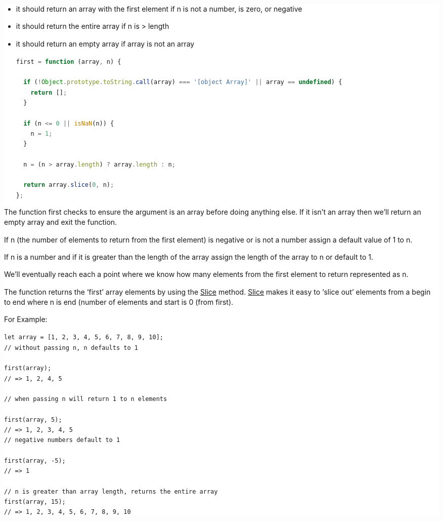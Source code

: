 * it should return an array with the first element if n is not a number, is zero, or negative

* it should return the entire array if n is > length

* it should return an empty array if array is not an array

    ```javascript
    first = function (array, n) {

      if (!Object.prototype.toString.call(array) === '[object Array]' || array == undefined) {
        return [];
      }

      if (n <= 0 || isNaN(n)) {
        n = 1;
      }

      n = (n > array.length) ? array.length : n;

      return array.slice(0, n);
    };
    ```

The function first checks to ensure the argument is an array before doing anything else. If it isn’t an array then we’ll return an empty array and exit the function.

If n (the number of elements to return from the first element) is negative or is not a number assign a default value of 1 to n.

If n is a number and if it is greater than the length of the array assign the length of the array to n or default to 1.

We’ll eventually reach each a point where we know how many elements from the first element to return represented as n.

The function returns the ‘first’ array elements by using the [Slice](https://developer.mozilla.org/en-US/docs/Web/JavaScript/Reference/Global_Objects/Array/slice) method. [Slice](https://developer.mozilla.org/en-US/docs/Web/JavaScript/Reference/Global_Objects/Array/slice) makes it easy to ‘slice out’ elements from a begin to end where n is end (number of elements and start is 0 (from first).

For Example:


    let array = [1, 2, 3, 4, 5, 6, 7, 8, 9, 10];
    // without passing n, n defaults to 1

    first(array);
    // => 1, 2, 4, 5

    // when passing n will return 1 to n elements

    first(array, 5);
    // => 1, 2, 3, 4, 5
    // negative numbers default to 1

    first(array, -5);
    // => 1

    // n is greater than array length, returns the entire array
    first(array, 15);
    // => 1, 2, 3, 4, 5, 6, 7, 8, 9, 10
